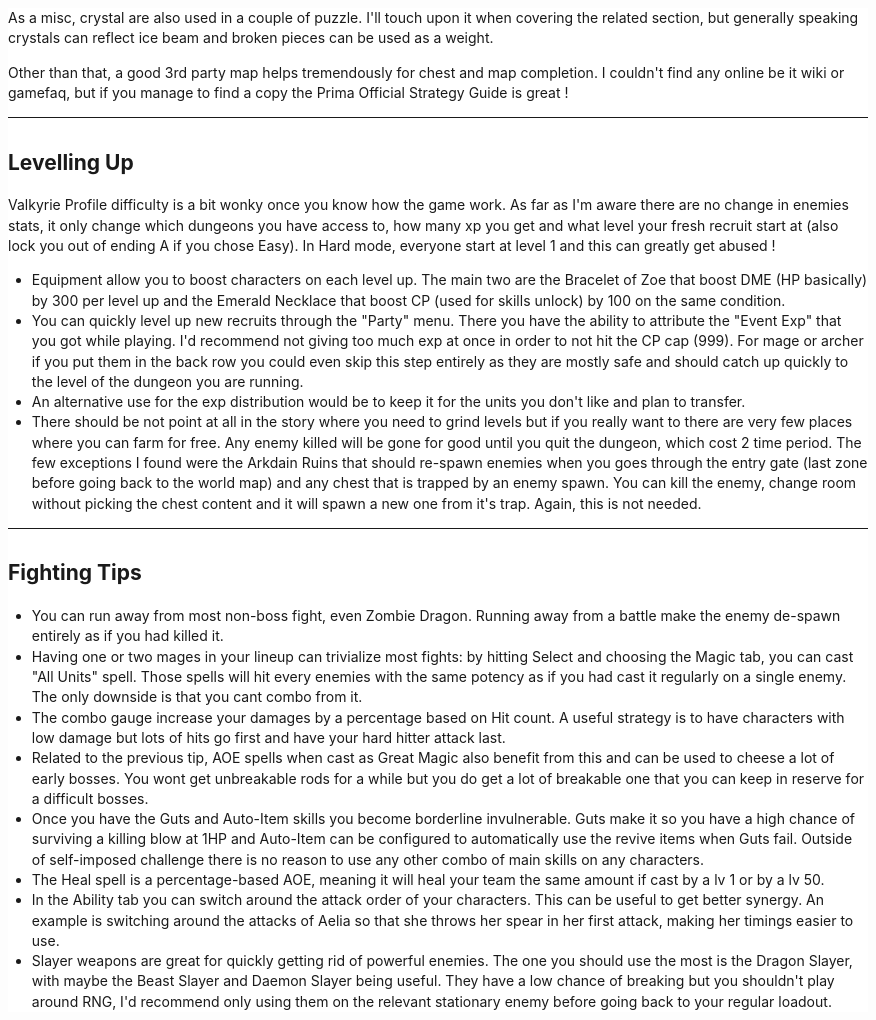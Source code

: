 As a misc, crystal are also used in a couple of puzzle. I'll touch upon it when covering the related section, but generally speaking crystals can reflect ice beam and broken pieces can be used as a weight.

Other than that, a good 3rd party map helps tremendously for chest and map completion. I couldn't find any online be it wiki or gamefaq, but if you manage to find a copy the Prima Official Strategy Guide is great !
***

## Levelling Up

Valkyrie Profile difficulty is a bit wonky once you know how the game work. As far as I'm aware there are no change in enemies stats, it only change which dungeons you have access to, how many xp you get and what level your fresh recruit start at (also lock you out of ending A if you chose Easy). In Hard mode, everyone start at level 1 and this can greatly get abused !

* Equipment allow you to boost characters on each level up. The main two are the Bracelet of Zoe that boost DME (HP basically) by 300 per level up and the Emerald Necklace that boost CP (used for skills unlock) by 100 on the same condition.
* You can quickly level up new recruits through the "Party" menu. There you have the ability to attribute the "Event Exp" that you got while playing. I'd recommend not giving too much exp at once in order to not hit the CP cap (999). For mage or archer if you put them in the back row you could even skip this step entirely as they are mostly safe and should catch up quickly to the level of the dungeon you are running.
* An alternative use for the exp distribution would be to keep it for the units you don't like and plan to transfer.
* There should be not point at all in the story where you need to grind levels but if you really want to there are very few places where you can farm for free. Any enemy killed will be gone for good until you quit the dungeon, which cost 2 time period. The few exceptions I found were the Arkdain Ruins that should re-spawn enemies when you goes through the entry gate (last zone before going back to the world map) and any chest that is trapped by an enemy spawn. You can kill the enemy, change room without picking the chest content and it will spawn a new one from it's trap. Again, this is not needed.
***

## Fighting Tips

* You can run away from most non-boss fight, even Zombie Dragon. Running away from a battle make the enemy de-spawn entirely as if you had killed it.
* Having one or two mages in your lineup can trivialize most fights: by hitting Select and choosing the Magic tab, you can cast "All Units" spell. Those spells will hit every enemies with the same potency as if you had cast it regularly on a single enemy. The only downside is that you cant combo from it.
* The combo gauge increase your damages by a percentage based on Hit count. A useful strategy is to have characters with low damage but lots of hits go first and have your hard hitter attack last.
* Related to the previous tip, AOE spells when cast as Great Magic also benefit from this and can be used to cheese a lot of early bosses. You wont get unbreakable rods for a while but you do get a lot of breakable one that you can keep in reserve for a difficult bosses.
* Once you have the Guts and Auto-Item skills you become borderline invulnerable. Guts make it so you have a high chance of surviving a killing blow at 1HP and Auto-Item can be configured to automatically use the revive items when Guts fail. Outside of self-imposed challenge there is no reason to use any other combo of main skills on any characters.
* The Heal spell is a percentage-based AOE, meaning it will heal your team the same amount if cast by a lv 1 or by a lv 50.
* In the Ability tab you can switch around the attack order of your characters. This can be useful to get better synergy. An example is switching around the attacks of Aelia so that she throws her spear in her first attack, making her timings easier to use.
* Slayer weapons are great for quickly getting rid of powerful enemies. The one you should use the most is the Dragon Slayer, with maybe the Beast Slayer and Daemon Slayer being useful. They have a low chance of breaking but you shouldn't play around RNG, I'd recommend only using them on the relevant stationary enemy before going back to your regular loadout.
 